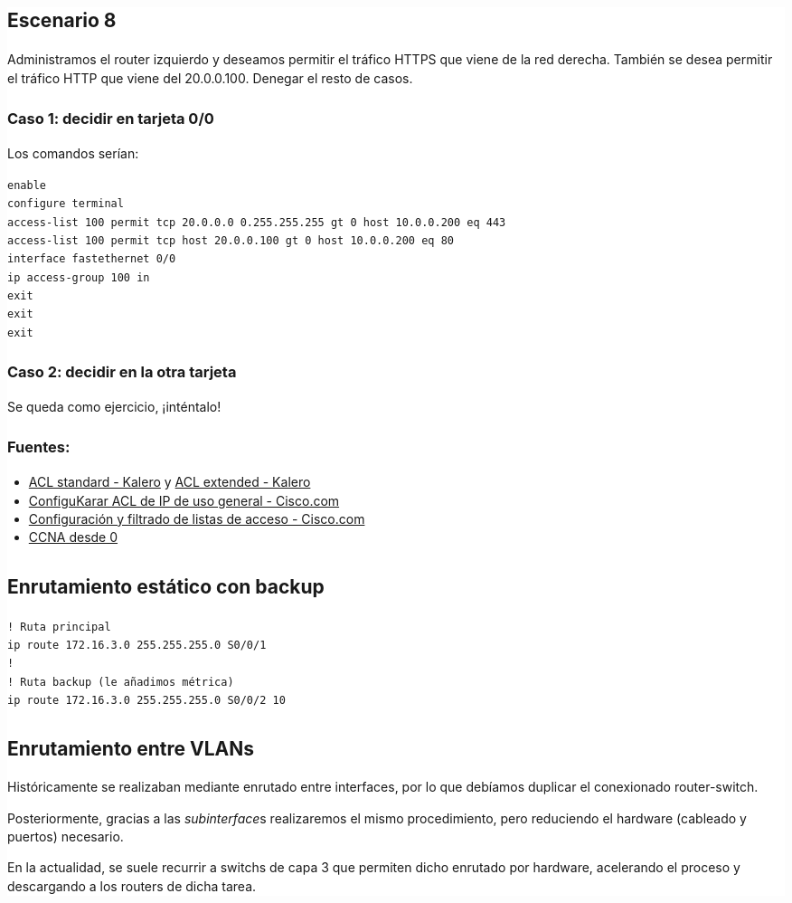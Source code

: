 Escenario 8
-----------

Administramos el router izquierdo y deseamos permitir el tráfico HTTPS
que viene de la red derecha. También se desea permitir el tráfico HTTP
que viene del 20.0.0.100. Denegar el resto de casos.

### Caso 1: decidir en tarjeta 0/0

Los comandos serían:

    enable
    configure terminal
    access-list 100 permit tcp 20.0.0.0 0.255.255.255 gt 0 host 10.0.0.200 eq 443
    access-list 100 permit tcp host 20.0.0.100 gt 0 host 10.0.0.200 eq 80
    interface fastethernet 0/0
    ip access-group 100 in
    exit
    exit
    exit

### Caso 2: decidir en la otra tarjeta

Se queda como ejercicio, ¡inténtalo!


### Fuentes:
+ [ACL standard - Kalero](https://www.youtube.com/watch?v=hliq-UZ1Heo&t=782s&pp=ygUSa2FsZXJvIGFjY2VzcyBsaXN0) y [ACL extended - Kalero](https://www.youtube.com/watch?v=xI065U7JFpc&t=16s&pp=ygUSa2FsZXJvIGFjY2VzcyBsaXN0)
+ [ConfiguKarar ACL de IP de uso general - Cisco.com](https://www.cisco.com/c/es_mx/support/docs/ip/access-lists/26448-ACLsamples.html)
+ [Configuración y filtrado de listas de acceso - Cisco.com](https://www.cisco.com/c/es_mx/support/docs/security/ios-firewall/23602-confaccesslists.html)
+ [CCNA desde 0](https://ccnadesdecero.es/?s=acl)

## Enrutamiento estático con backup

    ! Ruta principal
    ip route 172.16.3.0 255.255.255.0 S0/0/1
    !
    ! Ruta backup (le añadimos métrica)
    ip route 172.16.3.0 255.255.255.0 S0/0/2 10


## Enrutamiento entre VLANs
Históricamente se realizaban mediante enrutado entre interfaces, por lo que debíamos duplicar el conexionado router-switch.

Posteriormente, gracias a las *subinterface*s realizaremos el mismo procedimiento, pero reduciendo el hardware (cableado y puertos) necesario.

En la actualidad, se suele recurrir a switchs de capa 3 que permiten dicho enrutado por hardware, acelerando el proceso y descargando a los routers de dicha tarea.
